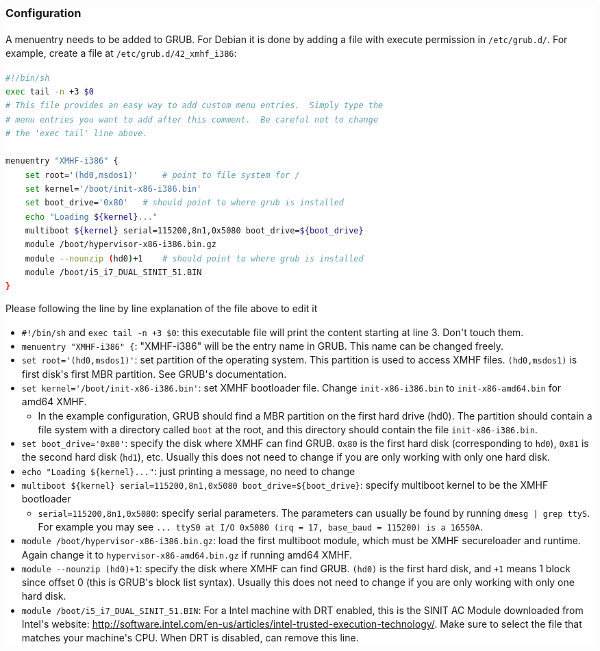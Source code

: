 ### Configuration
A menuentry needs to be added to GRUB. For Debian it is done by adding a file
with execute permission in `/etc/grub.d/`. For example, create a file at
`/etc/grub.d/42_xmhf_i386`:

```sh
#!/bin/sh
exec tail -n +3 $0
# This file provides an easy way to add custom menu entries.  Simply type the
# menu entries you want to add after this comment.  Be careful not to change
# the 'exec tail' line above.

menuentry "XMHF-i386" {
	set root='(hd0,msdos1)'		# point to file system for /
	set kernel='/boot/init-x86-i386.bin'
	set boot_drive='0x80'	# should point to where grub is installed
	echo "Loading ${kernel}..."
	multiboot ${kernel} serial=115200,8n1,0x5080 boot_drive=${boot_drive}
	module /boot/hypervisor-x86-i386.bin.gz
	module --nounzip (hd0)+1	# should point to where grub is installed
	module /boot/i5_i7_DUAL_SINIT_51.BIN
}
```

Please following the line by line explanation of the file above to edit it
* `#!/bin/sh` and `exec tail -n +3 $0`: this executable file will print the
  content starting at line 3. Don't touch them.
* `menuentry "XMHF-i386" {`: "XMHF-i386" will be the entry name in GRUB. This
  name can be changed freely.
* `set root='(hd0,msdos1)'`: set partition of the operating system. This
  partition is used to access XMHF files. `(hd0,msdos1)` is first disk's first
  MBR partition. See GRUB's documentation.
* `set kernel='/boot/init-x86-i386.bin'`: set XMHF bootloader file. Change
  `init-x86-i386.bin` to `init-x86-amd64.bin` for amd64 XMHF.
	* In the example configuration, GRUB should find a MBR partition on the
	  first hard drive (hd0). The partition should contain a file system with a
	  directory called `boot` at the root, and this directory should contain
	  the file `init-x86-i386.bin`.
* `set boot_drive='0x80'`: specify the disk where XMHF can find GRUB. `0x80` is
  the first hard disk (corresponding to `hd0`), `0x81` is the second hard disk
  (`hd1`), etc. Usually this does not need to change if you are only working
  with only one hard disk.
* `echo "Loading ${kernel}..."`: just printing a message, no need to change
* `multiboot ${kernel} serial=115200,8n1,0x5080 boot_drive=${boot_drive}`:
  specify multiboot kernel to be the XMHF bootloader
	* `serial=115200,8n1,0x5080`: specify serial parameters. The parameters can
	  usually be found by running `dmesg | grep ttyS`. For example you may see
	  `... ttyS0 at I/O 0x5080 (irq = 17, base_baud = 115200) is a 16550A`.
* `module /boot/hypervisor-x86-i386.bin.gz`: load the first multiboot module,
  which must be XMHF secureloader and runtime. Again change it to
  `hypervisor-x86-amd64.bin.gz` if running amd64 XMHF.
* `module --nounzip (hd0)+1`: specify the disk where XMHF can find GRUB.
  `(hd0)` is the first hard disk, and `+1` means 1 block since offset 0
  (this is GRUB's block list syntax). Usually this does not need to change if
  you are only working with only one hard disk.
* `module /boot/i5_i7_DUAL_SINIT_51.BIN`: For a Intel machine with DRT enabled,
  this is the SINIT AC Module downloaded from Intel's website:
  <http://software.intel.com/en-us/articles/intel-trusted-execution-technology/>.
  Make sure to select the file that matches your machine's CPU. When DRT is
  disabled, can remove this line.
